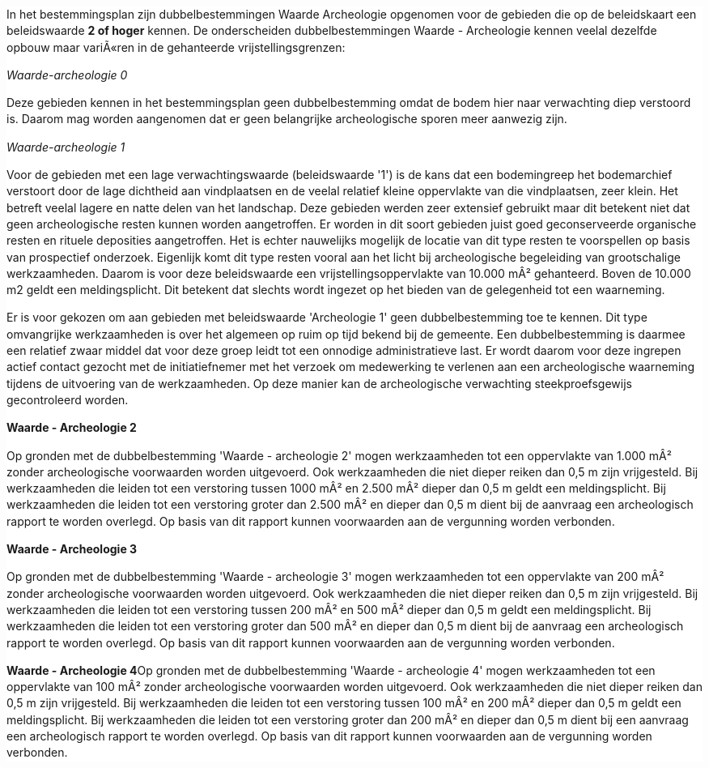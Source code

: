 In het bestemmingsplan zijn dubbelbestemmingen Waarde Archeologie opgenomen voor de gebieden die op de beleidskaart een beleidswaarde **2 of hoger** kennen. De onderscheiden dubbelbestemmingen Waarde \- Archeologie kennen veelal dezelfde opbouw maar variÃ«ren in de gehanteerde vrijstellingsgrenzen:

*Waarde\-archeologie 0*

Deze gebieden kennen in het bestemmingsplan geen dubbelbestemming omdat de bodem hier naar verwachting diep verstoord is. Daarom mag worden aangenomen dat er geen belangrijke archeologische sporen meer aanwezig zijn.

*Waarde\-archeologie 1*

Voor de gebieden met een lage verwachtingswaarde (beleidswaarde '1') is de kans dat een bodemingreep het bodemarchief verstoort door de lage dichtheid aan vindplaatsen en de veelal relatief kleine oppervlakte van die vindplaatsen, zeer klein. Het betreft veelal lagere en natte delen van het landschap. Deze gebieden werden zeer extensief gebruikt maar dit betekent niet dat geen archeologische resten kunnen worden aangetroffen. Er worden in dit soort gebieden juist goed geconserveerde organische resten en rituele deposities aangetroffen. Het is echter nauwelijks mogelijk de locatie van dit type resten te voorspellen op basis van prospectief onderzoek. Eigenlijk komt dit type resten vooral aan het licht bij archeologische begeleiding van grootschalige werkzaamheden. Daarom is voor deze beleidswaarde een vrijstellingsoppervlakte van 10\.000 mÂ² gehanteerd. Boven de 10\.000 m2 geldt een meldingsplicht. Dit betekent dat slechts wordt ingezet op het bieden van de gelegenheid tot een waarneming.

Er is voor gekozen om aan gebieden met beleidswaarde 'Archeologie 1' geen dubbelbestemming toe te kennen. Dit type omvangrijke werkzaamheden is over het algemeen op ruim op tijd bekend bij de gemeente. Een dubbelbestemming is daarmee een relatief zwaar middel dat voor deze groep leidt tot een onnodige administratieve last. Er wordt daarom voor deze ingrepen actief contact gezocht met de initiatiefnemer met het verzoek om medewerking te verlenen aan een archeologische waarneming tijdens de uitvoering van de werkzaamheden. Op deze manier kan de archeologische verwachting steekproefsgewijs gecontroleerd worden.

**Waarde \- Archeologie 2**

Op gronden met de dubbelbestemming 'Waarde \- archeologie 2' mogen werkzaamheden tot een oppervlakte van 1\.000 mÂ² zonder archeologische voorwaarden worden uitgevoerd. Ook werkzaamheden die niet dieper reiken dan 0,5 m zijn vrijgesteld. Bij werkzaamheden die leiden tot een verstoring tussen 1000 mÂ² en 2\.500 mÂ² dieper dan 0,5 m geldt een meldingsplicht. Bij werkzaamheden die leiden tot een verstoring groter dan 2\.500 mÂ² en dieper dan 0,5 m dient bij de aanvraag een archeologisch rapport te worden overlegd. Op basis van dit rapport kunnen voorwaarden aan de vergunning worden verbonden.

**Waarde \- Archeologie 3**

Op gronden met de dubbelbestemming 'Waarde \- archeologie 3' mogen werkzaamheden tot een oppervlakte van 200 mÂ² zonder archeologische voorwaarden worden uitgevoerd. Ook werkzaamheden die niet dieper reiken dan 0,5 m zijn vrijgesteld. Bij werkzaamheden die leiden tot een verstoring tussen 200 mÂ² en 500 mÂ² dieper dan 0,5 m geldt een meldingsplicht. Bij werkzaamheden die leiden tot een verstoring groter dan 500 mÂ² en dieper dan 0,5 m dient bij de aanvraag een archeologisch rapport te worden overlegd. Op basis van dit rapport kunnen voorwaarden aan de vergunning worden verbonden.

**Waarde \- Archeologie 4**Op gronden met de dubbelbestemming 'Waarde \- archeologie 4' mogen werkzaamheden tot een oppervlakte van 100 mÂ² zonder archeologische voorwaarden worden uitgevoerd. Ook werkzaamheden die niet dieper reiken dan 0,5 m zijn vrijgesteld. Bij werkzaamheden die leiden tot een verstoring tussen 100 mÂ² en 200 mÂ² dieper dan 0,5 m geldt een meldingsplicht. Bij werkzaamheden die leiden tot een verstoring groter dan 200 mÂ² en dieper dan 0,5 m dient bij een aanvraag een archeologisch rapport te worden overlegd. Op basis van dit rapport kunnen voorwaarden aan de vergunning worden verbonden.
